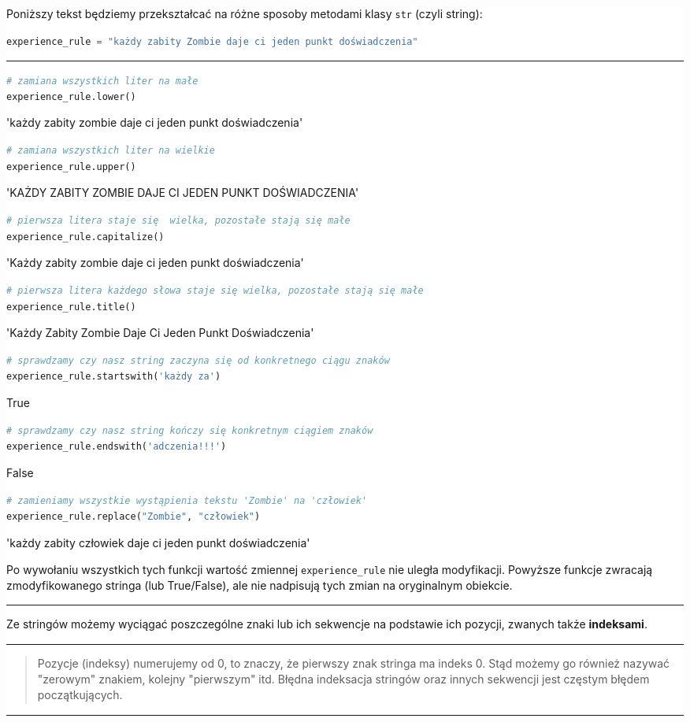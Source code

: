 Poniższy tekst będziemy przekształcać na różne sposoby metodami klasy `str` (czyli string):
```python
experience_rule = "każdy zabity Zombie daje ci jeden punkt doświadczenia"
```
---
```python
# zamiana wszystkich liter na małe
experience_rule.lower()
```
'każdy zabity zombie daje ci jeden punkt doświadczenia'

```python
# zamiana wszystkich liter na wielkie
experience_rule.upper()
```
'KAŻDY ZABITY ZOMBIE DAJE CI JEDEN PUNKT DOŚWIADCZENIA'

```python
# pierwsza litera staje się  wielka, pozostałe stają się małe
experience_rule.capitalize()
```
'Każdy zabity zombie daje ci jeden punkt doświadczenia'

```python
# pierwsza litera każdego słowa staje się wielka, pozostałe stają się małe
experience_rule.title()
```
'Każdy Zabity Zombie Daje Ci Jeden Punkt Doświadczenia'

```python
# sprawdzamy czy nasz string zaczyna się od konkretnego ciągu znaków
experience_rule.startswith('każdy za')
```
True

```python
# sprawdzamy czy nasz string kończy się konkretnym ciągiem znaków
experience_rule.endswith('adczenia!!!')
```
False

```python
# zamieniamy wszystkie wystąpienia tekstu 'Zombie' na 'człowiek'
experience_rule.replace("Zombie", "człowiek")
```
'każdy zabity człowiek daje ci jeden punkt doświadczenia'

Po wywołaniu wszystkich tych funkcji wartość zmiennej `experience_rule` nie uległa modyfikacji. Powyższe funkcje zwracają zmodyfikowanego stringa (lub True/False), ale nie nadpisują tych zmian na oryginalnym obiekcie.

---
Ze stringów możemy wyciągać poszczególne znaki lub ich sekwencje na podstawie ich pozycji, zwanych także **indeksami**.

---
>Pozycje (indeksy) numerujemy od 0, to znaczy, że pierwszy znak stringa ma indeks 0. Stąd możemy go również nazywać "zerowym" znakiem, kolejny "pierwszym" itd. Błędna indeksacja stringów oraz innych sekwencji jest częstym błędem początkujących.
---
